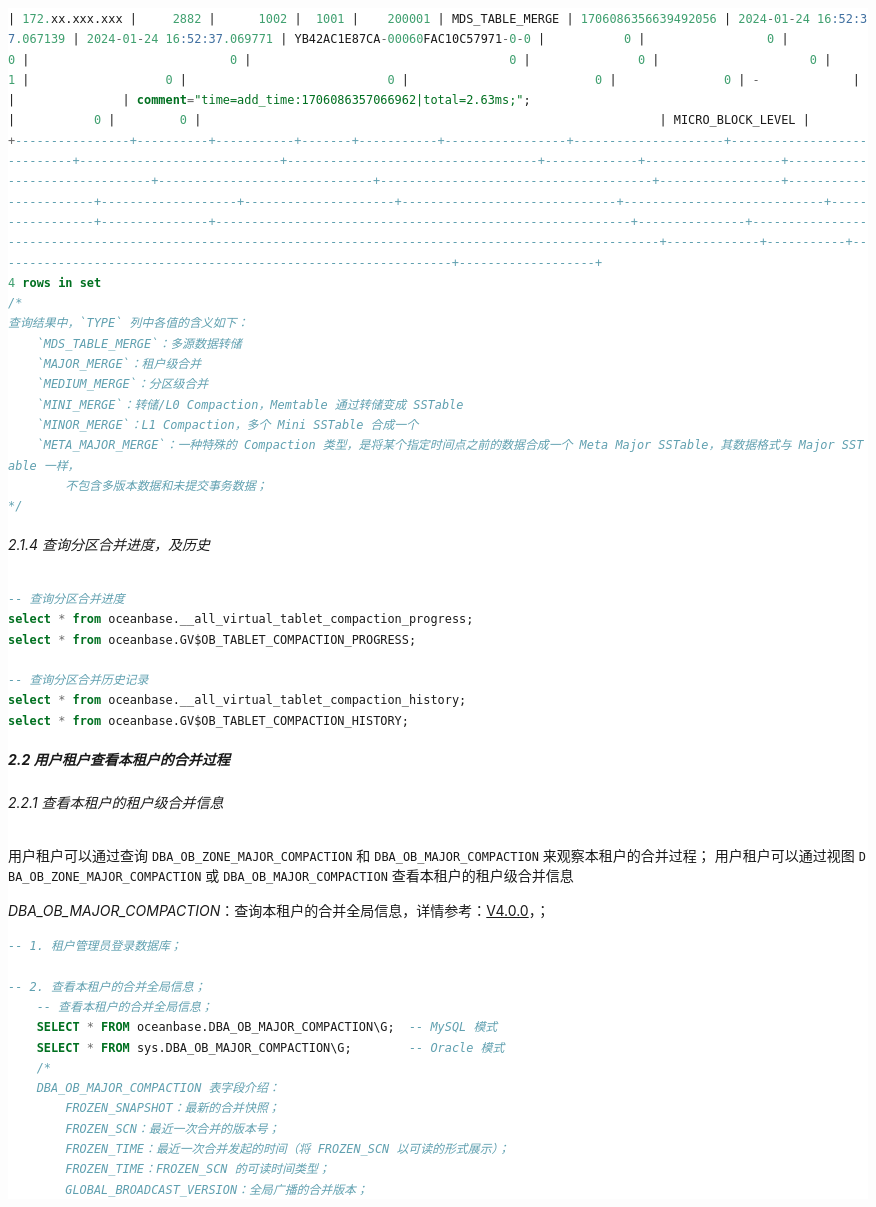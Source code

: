 ```sql
| 172.xx.xxx.xxx |     2882 |      1002 |  1001 |    200001 | MDS_TABLE_MERGE | 1706086356639492056 | 2024-01-24 16:52:37.067139 | 2024-01-24 16:52:37.069771 | YB42AC1E87CA-00060FAC10C57971-0-0 |           0 |                 0 |                             0 |                            0 |                                    0 |               0 |                     0 |                 1 |                   0 |                            0 |                          0 |               0 | -             |                                                          |               | comment="time=add_time:1706086357066962|total=2.63ms;";                                                   |           0 |         0 |                                                                | MICRO_BLOCK_LEVEL |
+----------------+----------+-----------+-------+-----------+-----------------+---------------------+----------------------------+----------------------------+-----------------------------------+-------------+-------------------+-------------------------------+------------------------------+--------------------------------------+-----------------+-----------------------+-------------------+---------------------+------------------------------+----------------------------+-----------------+---------------+----------------------------------------------------------+---------------+-----------------------------------------------------------------------------------------------------------+-------------+-----------+----------------------------------------------------------------+-------------------+
4 rows in set
/*
查询结果中，`TYPE` 列中各值的含义如下：
	`MDS_TABLE_MERGE`：多源数据转储
	`MAJOR_MERGE`：租户级合并
	`MEDIUM_MERGE`：分区级合并
	`MINI_MERGE`：转储/L0 Compaction，Memtable 通过转储变成 SSTable
	`MINOR_MERGE`：L1 Compaction，多个 Mini SSTable 合成一个
	`META_MAJOR_MERGE`：一种特殊的 Compaction 类型，是将某个指定时间点之前的数据合成一个 Meta Major SSTable，其数据格式与 Major SSTable 一样，
		不包含多版本数据和未提交事务数据；
*/
```

###### 2.1.4 查询分区合并进度，及历史

```sql
-- 查询分区合并进度
select * from oceanbase.__all_virtual_tablet_compaction_progress;
select * from oceanbase.GV$OB_TABLET_COMPACTION_PROGRESS;

-- 查询分区合并历史记录
select * from oceanbase.__all_virtual_tablet_compaction_history;
select * from oceanbase.GV$OB_TABLET_COMPACTION_HISTORY;
```

##### 2.2 用户租户查看本租户的合并过程
###### 2.2.1 查看本租户的租户级合并信息
用户租户可以通过查询 `DBA_OB_ZONE_MAJOR_COMPACTION` 和 `DBA_OB_MAJOR_COMPACTION` 来观察本租户的合并过程；
用户租户可以通过视图 `DBA_OB_ZONE_MAJOR_COMPACTION` 或 `DBA_OB_MAJOR_COMPACTION` 查看本租户的租户级合并信息

*DBA_OB_MAJOR_COMPACTION*：查询本租户的合并全局信息，详情参考：[V4.0.0](https://www.oceanbase.com/docs/common-oceanbase-database-cn-10000000001577215)，；
```sql
-- 1. 租户管理员登录数据库；
    
-- 2. 查看本租户的合并全局信息；
	-- 查看本租户的合并全局信息；
	SELECT * FROM oceanbase.DBA_OB_MAJOR_COMPACTION\G;	-- MySQL 模式
	SELECT * FROM sys.DBA_OB_MAJOR_COMPACTION\G;        -- Oracle 模式
	/*
	DBA_OB_MAJOR_COMPACTION 表字段介绍：
		FROZEN_SNAPSHOT：最新的合并快照；
		FROZEN_SCN：最近一次合并的版本号；
		FROZEN_TIME：最近一次合并发起的时间（将 FROZEN_SCN 以可读的形式展示）；
		FROZEN_TIME：FROZEN_SCN 的可读时间类型；
		GLOBAL_BROADCAST_VERSION：全局广播的合并版本；
```